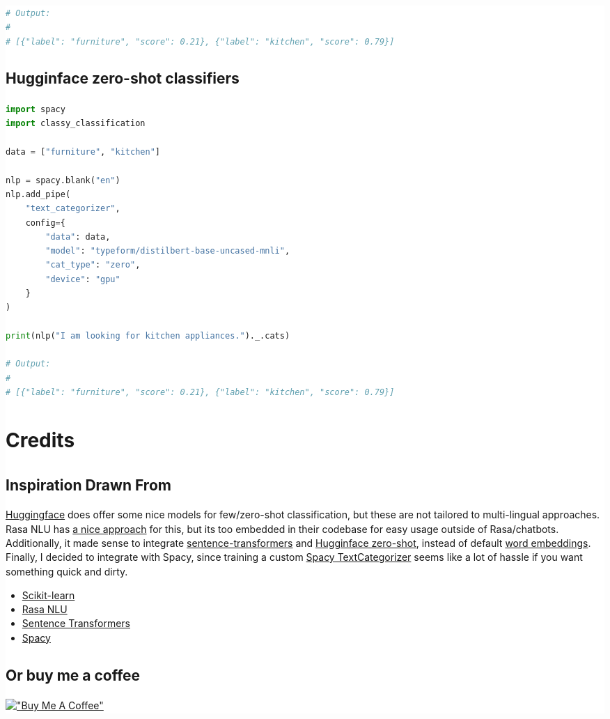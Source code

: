 ```python
# Output:
#
# [{"label": "furniture", "score": 0.21}, {"label": "kitchen", "score": 0.79}]
```
## Hugginface zero-shot classifiers
```python
import spacy
import classy_classification

data = ["furniture", "kitchen"]

nlp = spacy.blank("en")
nlp.add_pipe(
    "text_categorizer",
    config={
        "data": data,
        "model": "typeform/distilbert-base-uncased-mnli",
        "cat_type": "zero",
        "device": "gpu"
    }
)

print(nlp("I am looking for kitchen appliances.")._.cats)

# Output:
#
# [{"label": "furniture", "score": 0.21}, {"label": "kitchen", "score": 0.79}]
```
# Credits
## Inspiration Drawn From
[Huggingface](https://huggingface.co/) does offer some nice models for few/zero-shot classification, but these are not tailored to multi-lingual approaches. Rasa NLU has [a nice approach](https://rasa.com/blog/rasa-nlu-in-depth-part-1-intent-classification/) for this, but its too embedded in their codebase for easy usage outside of Rasa/chatbots. Additionally, it made sense to integrate [sentence-transformers](https://github.com/UKPLab/sentence-transformers) and [Hugginface zero-shot](https://huggingface.co/models?pipeline_tag=zero-shot-classification), instead of default [word embeddings](https://arxiv.org/abs/1301.3781). Finally, I decided to integrate with Spacy, since training a custom [Spacy TextCategorizer](https://spacy.io/api/textcategorizer) seems like a lot of hassle if you want something quick and dirty.

- [Scikit-learn](https://github.com/scikit-learn/scikit-learn)
- [Rasa NLU](https://github.com/RasaHQ/rasa)
- [Sentence Transformers](https://github.com/UKPLab/sentence-transformers)
- [Spacy](https://github.com/explosion/spaCy)

## Or buy me a coffee
[!["Buy Me A Coffee"](https://www.buymeacoffee.com/assets/img/custom_images/orange_img.png)](https://www.buymeacoffee.com/98kf2552674)
